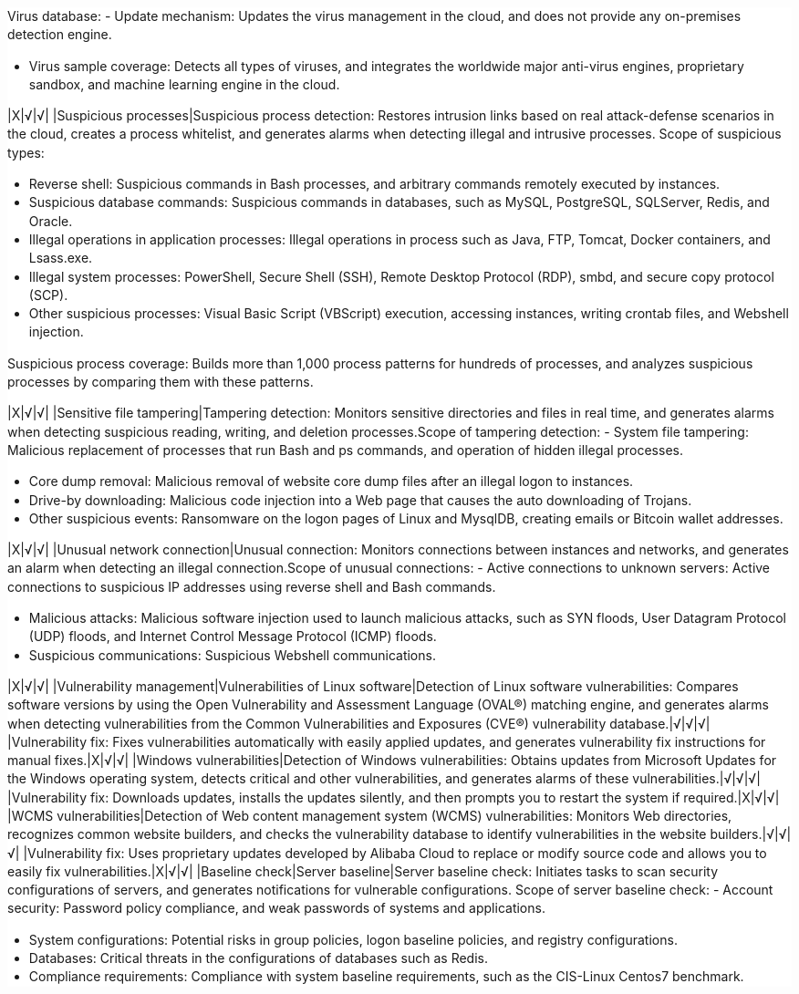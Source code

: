  Virus database: -   Update mechanism: Updates the virus management in the cloud, and does not provide any on-premises detection engine.
-   Virus sample coverage: Detects all types of viruses, and integrates the worldwide major anti-virus engines, proprietary sandbox, and machine learning engine in the cloud.

 |X|√|√|
|Suspicious processes|Suspicious process detection: Restores intrusion links based on real attack-defense scenarios in the cloud, creates a process whitelist, and generates alarms when detecting illegal and intrusive processes. Scope of suspicious types:

 -   Reverse shell: Suspicious commands in Bash processes, and arbitrary commands remotely executed by instances.
-   Suspicious database commands: Suspicious commands in databases, such as MySQL, PostgreSQL, SQLServer, Redis, and Oracle.
-   Illegal operations in application processes: Illegal operations in process such as Java, FTP, Tomcat, Docker containers, and Lsass.exe.
-   Illegal system processes: PowerShell, Secure Shell \(SSH\), Remote Desktop Protocol \(RDP\), smbd, and secure copy protocol \(SCP\).
-   Other suspicious processes: Visual Basic Script \(VBScript\) execution, accessing instances, writing crontab files, and Webshell injection.

 Suspicious process coverage: Builds more than 1,000 process patterns for hundreds of processes, and analyzes suspicious processes by comparing them with these patterns.

 |X|√|√|
|Sensitive file tampering|Tampering detection: Monitors sensitive directories and files in real time, and generates alarms when detecting suspicious reading, writing, and deletion processes.Scope of tampering detection: -   System file tampering: Malicious replacement of processes that run Bash and ps commands, and operation of hidden illegal processes.
-   Core dump removal: Malicious removal of website core dump files after an illegal logon to instances.
-   Drive-by downloading: Malicious code injection into a Web page that causes the auto downloading of Trojans.
-   Other suspicious events: Ransomware on the logon pages of Linux and MysqlDB, creating emails or Bitcoin wallet addresses.

 |X|√|√|
|Unusual network connection|Unusual connection: Monitors connections between instances and networks, and generates an alarm when detecting an illegal connection.Scope of unusual connections: -   Active connections to unknown servers: Active connections to suspicious IP addresses using reverse shell and Bash commands.
-   Malicious attacks: Malicious software injection used to launch malicious attacks, such as SYN floods, User Datagram Protocol \(UDP\) floods, and Internet Control Message Protocol \(ICMP\) floods.
-   Suspicious communications: Suspicious Webshell communications.

 |X|√|√|
|Vulnerability management|Vulnerabilities of Linux software|Detection of Linux software vulnerabilities: Compares software versions by using the Open Vulnerability and Assessment Language \(OVAL®\) matching engine, and generates alarms when detecting vulnerabilities from the Common Vulnerabilities and Exposures \(CVE®\) vulnerability database.|√|√|√|
|Vulnerability fix: Fixes vulnerabilities automatically with easily applied updates, and generates vulnerability fix instructions for manual fixes.|X|√|√|
|Windows vulnerabilities|Detection of Windows vulnerabilities: Obtains updates from Microsoft Updates for the Windows operating system, detects critical and other vulnerabilities, and generates alarms of these vulnerabilities.|√|√|√|
|Vulnerability fix: Downloads updates, installs the updates silently, and then prompts you to restart the system if required.|X|√|√|
|WCMS vulnerabilities|Detection of Web content management system \(WCMS\) vulnerabilities: Monitors Web directories, recognizes common website builders, and checks the vulnerability database to identify vulnerabilities in the website builders.|√|√|√|
|Vulnerability fix: Uses proprietary updates developed by Alibaba Cloud to replace or modify source code and allows you to easily fix vulnerabilities.|X|√|√|
|Baseline check|Server baseline|Server baseline check: Initiates tasks to scan security configurations of servers, and generates notifications for vulnerable configurations. Scope of server baseline check: -   Account security: Password policy compliance, and weak passwords of systems and applications.
-   System configurations: Potential risks in group policies, logon baseline policies, and registry configurations.
-   Databases: Critical threats in the configurations of databases such as Redis.
-   Compliance requirements: Compliance with system baseline requirements, such as the CIS-Linux Centos7 benchmark.
